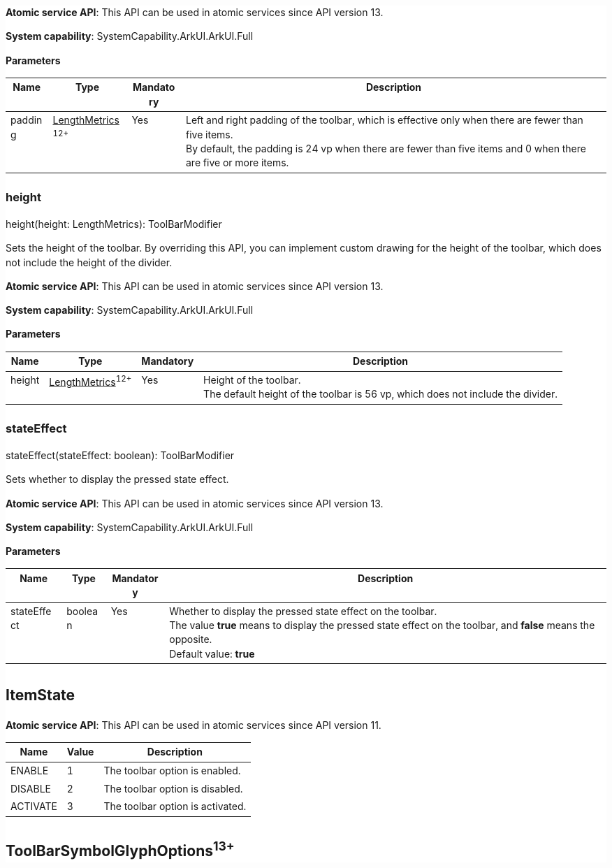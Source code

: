 **Atomic service API**: This API can be used in atomic services since API version 13.

**System capability**: SystemCapability.ArkUI.ArkUI.Full

**Parameters**

| Name | Type    | Mandatory| Description                                                                                 |
| ------- |--------| ---- |-------------------------------------------------------------------------------------|
| padding | [LengthMetrics](../js-apis-arkui-graphics.md#lengthmetrics12)<sup>12+</sup> | Yes  | Left and right padding of the toolbar, which is effective only when there are fewer than five items.<br>By default, the padding is 24 vp when there are fewer than five items and 0 when there are five or more items.|

### height

height(height: LengthMetrics): ToolBarModifier

Sets the height of the toolbar. By overriding this API, you can implement custom drawing for the height of the toolbar, which does not include the height of the divider.

**Atomic service API**: This API can be used in atomic services since API version 13.

**System capability**: SystemCapability.ArkUI.ArkUI.Full

**Parameters**

| Name | Type                             | Mandatory| Description                                |
| ------- |---------------------------------| ---- |------------------------------------|
| height | [LengthMetrics](../js-apis-arkui-graphics.md#lengthmetrics12)<sup>12+</sup> | Yes  | Height of the toolbar.<br>The default height of the toolbar is 56 vp, which does not include the divider.|

### stateEffect

stateEffect(stateEffect: boolean): ToolBarModifier

Sets whether to display the pressed state effect.

**Atomic service API**: This API can be used in atomic services since API version 13.

**System capability**: SystemCapability.ArkUI.ArkUI.Full

**Parameters**

| Name | Type                            | Mandatory| Description                                                      |
| ------- |--------------------------------| ---- |----------------------------------------------------------|
| stateEffect | boolean | Yes  | Whether to display the pressed state effect on the toolbar.<br>The value **true** means to display the pressed state effect on the toolbar, and **false** means the opposite.<br>Default value: **true**|

## ItemState

**Atomic service API**: This API can be used in atomic services since API version 11.

| Name| Value| Description|
| -------- | -------- | -------- |
| ENABLE | 1 | The toolbar option is enabled.|
| DISABLE | 2 | The toolbar option is disabled.|
| ACTIVATE | 3 | The toolbar option is activated.|

## ToolBarSymbolGlyphOptions<sup>13+</sup>
